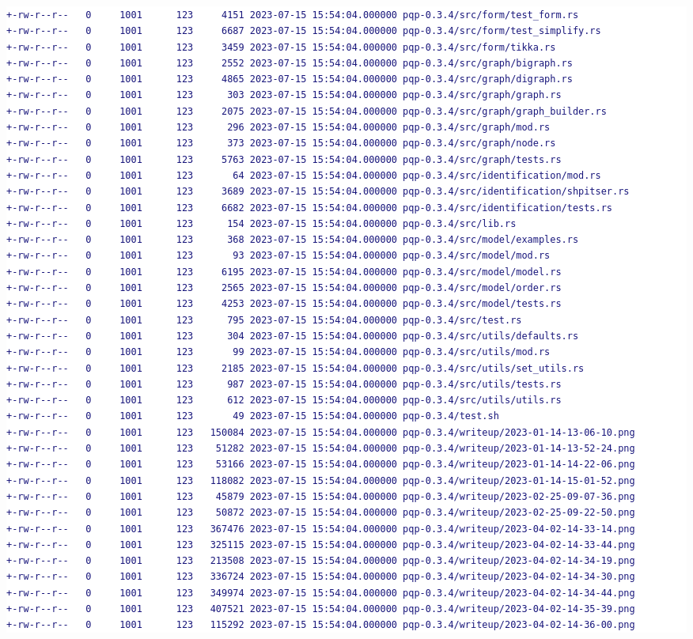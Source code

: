 ```diff
+-rw-r--r--   0     1001      123     4151 2023-07-15 15:54:04.000000 pqp-0.3.4/src/form/test_form.rs
+-rw-r--r--   0     1001      123     6687 2023-07-15 15:54:04.000000 pqp-0.3.4/src/form/test_simplify.rs
+-rw-r--r--   0     1001      123     3459 2023-07-15 15:54:04.000000 pqp-0.3.4/src/form/tikka.rs
+-rw-r--r--   0     1001      123     2552 2023-07-15 15:54:04.000000 pqp-0.3.4/src/graph/bigraph.rs
+-rw-r--r--   0     1001      123     4865 2023-07-15 15:54:04.000000 pqp-0.3.4/src/graph/digraph.rs
+-rw-r--r--   0     1001      123      303 2023-07-15 15:54:04.000000 pqp-0.3.4/src/graph/graph.rs
+-rw-r--r--   0     1001      123     2075 2023-07-15 15:54:04.000000 pqp-0.3.4/src/graph/graph_builder.rs
+-rw-r--r--   0     1001      123      296 2023-07-15 15:54:04.000000 pqp-0.3.4/src/graph/mod.rs
+-rw-r--r--   0     1001      123      373 2023-07-15 15:54:04.000000 pqp-0.3.4/src/graph/node.rs
+-rw-r--r--   0     1001      123     5763 2023-07-15 15:54:04.000000 pqp-0.3.4/src/graph/tests.rs
+-rw-r--r--   0     1001      123       64 2023-07-15 15:54:04.000000 pqp-0.3.4/src/identification/mod.rs
+-rw-r--r--   0     1001      123     3689 2023-07-15 15:54:04.000000 pqp-0.3.4/src/identification/shpitser.rs
+-rw-r--r--   0     1001      123     6682 2023-07-15 15:54:04.000000 pqp-0.3.4/src/identification/tests.rs
+-rw-r--r--   0     1001      123      154 2023-07-15 15:54:04.000000 pqp-0.3.4/src/lib.rs
+-rw-r--r--   0     1001      123      368 2023-07-15 15:54:04.000000 pqp-0.3.4/src/model/examples.rs
+-rw-r--r--   0     1001      123       93 2023-07-15 15:54:04.000000 pqp-0.3.4/src/model/mod.rs
+-rw-r--r--   0     1001      123     6195 2023-07-15 15:54:04.000000 pqp-0.3.4/src/model/model.rs
+-rw-r--r--   0     1001      123     2565 2023-07-15 15:54:04.000000 pqp-0.3.4/src/model/order.rs
+-rw-r--r--   0     1001      123     4253 2023-07-15 15:54:04.000000 pqp-0.3.4/src/model/tests.rs
+-rw-r--r--   0     1001      123      795 2023-07-15 15:54:04.000000 pqp-0.3.4/src/test.rs
+-rw-r--r--   0     1001      123      304 2023-07-15 15:54:04.000000 pqp-0.3.4/src/utils/defaults.rs
+-rw-r--r--   0     1001      123       99 2023-07-15 15:54:04.000000 pqp-0.3.4/src/utils/mod.rs
+-rw-r--r--   0     1001      123     2185 2023-07-15 15:54:04.000000 pqp-0.3.4/src/utils/set_utils.rs
+-rw-r--r--   0     1001      123      987 2023-07-15 15:54:04.000000 pqp-0.3.4/src/utils/tests.rs
+-rw-r--r--   0     1001      123      612 2023-07-15 15:54:04.000000 pqp-0.3.4/src/utils/utils.rs
+-rw-r--r--   0     1001      123       49 2023-07-15 15:54:04.000000 pqp-0.3.4/test.sh
+-rw-r--r--   0     1001      123   150084 2023-07-15 15:54:04.000000 pqp-0.3.4/writeup/2023-01-14-13-06-10.png
+-rw-r--r--   0     1001      123    51282 2023-07-15 15:54:04.000000 pqp-0.3.4/writeup/2023-01-14-13-52-24.png
+-rw-r--r--   0     1001      123    53166 2023-07-15 15:54:04.000000 pqp-0.3.4/writeup/2023-01-14-14-22-06.png
+-rw-r--r--   0     1001      123   118082 2023-07-15 15:54:04.000000 pqp-0.3.4/writeup/2023-01-14-15-01-52.png
+-rw-r--r--   0     1001      123    45879 2023-07-15 15:54:04.000000 pqp-0.3.4/writeup/2023-02-25-09-07-36.png
+-rw-r--r--   0     1001      123    50872 2023-07-15 15:54:04.000000 pqp-0.3.4/writeup/2023-02-25-09-22-50.png
+-rw-r--r--   0     1001      123   367476 2023-07-15 15:54:04.000000 pqp-0.3.4/writeup/2023-04-02-14-33-14.png
+-rw-r--r--   0     1001      123   325115 2023-07-15 15:54:04.000000 pqp-0.3.4/writeup/2023-04-02-14-33-44.png
+-rw-r--r--   0     1001      123   213508 2023-07-15 15:54:04.000000 pqp-0.3.4/writeup/2023-04-02-14-34-19.png
+-rw-r--r--   0     1001      123   336724 2023-07-15 15:54:04.000000 pqp-0.3.4/writeup/2023-04-02-14-34-30.png
+-rw-r--r--   0     1001      123   349974 2023-07-15 15:54:04.000000 pqp-0.3.4/writeup/2023-04-02-14-34-44.png
+-rw-r--r--   0     1001      123   407521 2023-07-15 15:54:04.000000 pqp-0.3.4/writeup/2023-04-02-14-35-39.png
+-rw-r--r--   0     1001      123   115292 2023-07-15 15:54:04.000000 pqp-0.3.4/writeup/2023-04-02-14-36-00.png
```